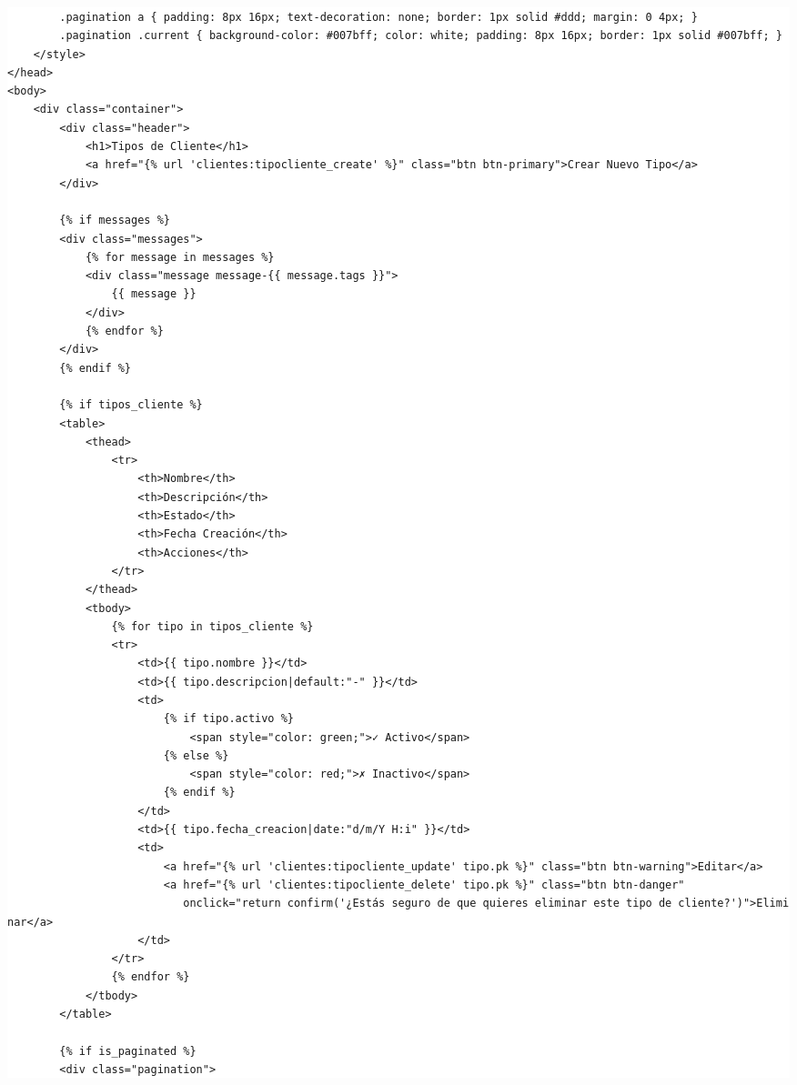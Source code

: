```django-html
        .pagination a { padding: 8px 16px; text-decoration: none; border: 1px solid #ddd; margin: 0 4px; }
        .pagination .current { background-color: #007bff; color: white; padding: 8px 16px; border: 1px solid #007bff; }
    </style>
</head>
<body>
    <div class="container">
        <div class="header">
            <h1>Tipos de Cliente</h1>
            <a href="{% url 'clientes:tipocliente_create' %}" class="btn btn-primary">Crear Nuevo Tipo</a>
        </div>

        {% if messages %}
        <div class="messages">
            {% for message in messages %}
            <div class="message message-{{ message.tags }}">
                {{ message }}
            </div>
            {% endfor %}
        </div>
        {% endif %}

        {% if tipos_cliente %}
        <table>
            <thead>
                <tr>
                    <th>Nombre</th>
                    <th>Descripción</th>
                    <th>Estado</th>
                    <th>Fecha Creación</th>
                    <th>Acciones</th>
                </tr>
            </thead>
            <tbody>
                {% for tipo in tipos_cliente %}
                <tr>
                    <td>{{ tipo.nombre }}</td>
                    <td>{{ tipo.descripcion|default:"-" }}</td>
                    <td>
                        {% if tipo.activo %}
                            <span style="color: green;">✓ Activo</span>
                        {% else %}
                            <span style="color: red;">✗ Inactivo</span>
                        {% endif %}
                    </td>
                    <td>{{ tipo.fecha_creacion|date:"d/m/Y H:i" }}</td>
                    <td>
                        <a href="{% url 'clientes:tipocliente_update' tipo.pk %}" class="btn btn-warning">Editar</a>
                        <a href="{% url 'clientes:tipocliente_delete' tipo.pk %}" class="btn btn-danger" 
                           onclick="return confirm('¿Estás seguro de que quieres eliminar este tipo de cliente?')">Eliminar</a>
                    </td>
                </tr>
                {% endfor %}
            </tbody>
        </table>

        {% if is_paginated %}
        <div class="pagination">
```